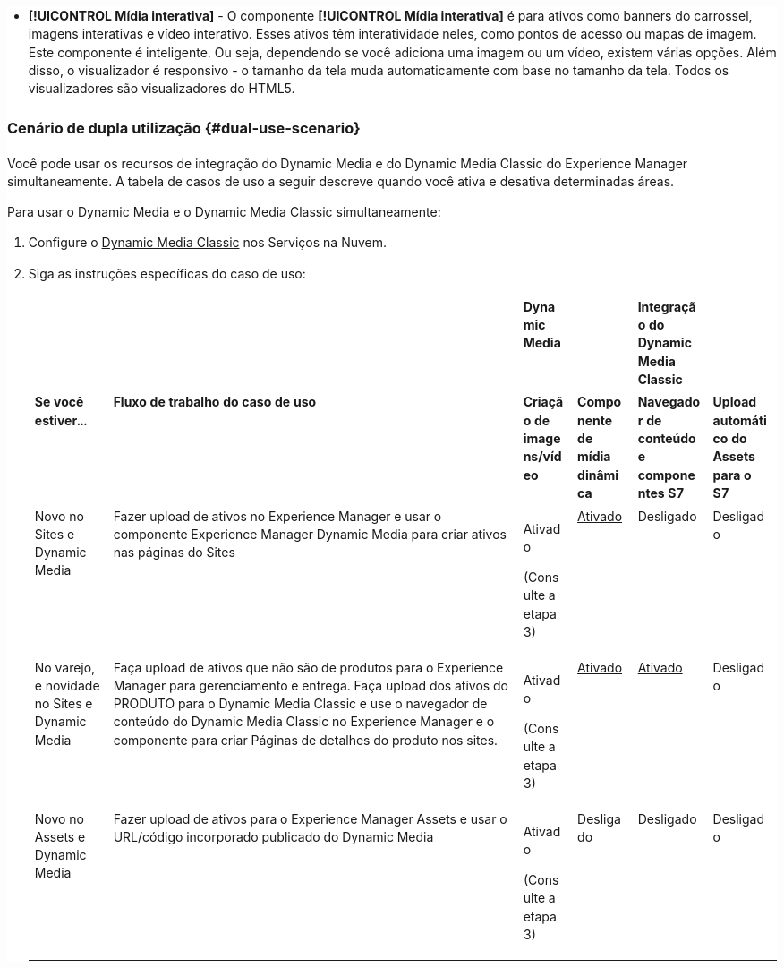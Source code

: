 * **[!UICONTROL Mídia interativa]** - O componente **[!UICONTROL Mídia interativa]** é para ativos como banners do carrossel, imagens interativas e vídeo interativo. Esses ativos têm interatividade neles, como pontos de acesso ou mapas de imagem. Este componente é inteligente. Ou seja, dependendo se você adiciona uma imagem ou um vídeo, existem várias opções. Além disso, o visualizador é responsivo - o tamanho da tela muda automaticamente com base no tamanho da tela. Todos os visualizadores são visualizadores do HTML5.

### Cenário de dupla utilização {#dual-use-scenario}

Você pode usar os recursos de integração do Dynamic Media e do Dynamic Media Classic do Experience Manager simultaneamente. A tabela de casos de uso a seguir descreve quando você ativa e desativa determinadas áreas.

Para usar o Dynamic Media e o Dynamic Media Classic simultaneamente:

1. Configure o [Dynamic Media Classic](#creating-a-cloud-configuration-for-scene) nos Serviços na Nuvem.
1. Siga as instruções específicas do caso de uso:

   <table>
    <tbody>
    <tr>
    <td> </td>
    <td> </td>
    <td><strong>Dynamic Media</strong></td>
    <td> </td>
    <td><strong>Integração do Dynamic Media Classic</strong></td>
    <td> </td>
    </tr>
    <tr>
    <td><strong>Se você estiver...</strong></td>
    <td><strong>Fluxo de trabalho do caso de uso</strong></td>
    <td><strong>Criação de imagens/vídeo</strong></td>
    <td><strong>Componente de mídia dinâmica</strong></td>
    <td><strong>Navegador de conteúdo e componentes S7</strong></td>
    <td><strong>Upload automático do Assets para o S7</strong></td>
    </tr>
    <tr>
    <td>Novo no Sites e Dynamic Media</td>
    <td>Fazer upload de ativos no Experience Manager e usar o componente Experience Manager Dynamic Media para criar ativos nas páginas do Sites</td>
    <td><p>Ativado</p> <p>(Consulte a etapa 3)</p> </td>
    <td><a href="/help/assets/adding-dynamic-media-assets-to-pages.md">Ativado</a></td>
    <td>Desligado</td>
    <td>Desligado</td>
    </tr>
    <tr>
    <td>No varejo, e novidade no Sites e Dynamic Media</td>
    <td>Faça upload de ativos que não são de produtos para o Experience Manager para gerenciamento e entrega. Faça upload dos ativos do PRODUTO para o Dynamic Media Classic e use o navegador de conteúdo do Dynamic Media Classic no Experience Manager e o componente para criar Páginas de detalhes do produto nos sites.</td>
    <td><p>Ativado</p> <p>(Consulte a etapa 3)</p> </td>
    <td><a href="/help/assets/adding-dynamic-media-assets-to-pages.md">Ativado</a></td>
    <td><a href="/help/assets/scene7.md#scene-content-browser">Ativado</a></td>
    <td>Desligado</td>
    </tr>
    <tr>
    <td>Novo no Assets e Dynamic Media</td>
    <td>Fazer upload de ativos para o Experience Manager Assets e usar o URL/código incorporado publicado do Dynamic Media</td>
    <td><p>Ativado</p> <p>(Consulte a etapa 3)</p> </td>
    <td>Desligado</td>
    <td>Desligado</td>
    <td>Desligado</td>